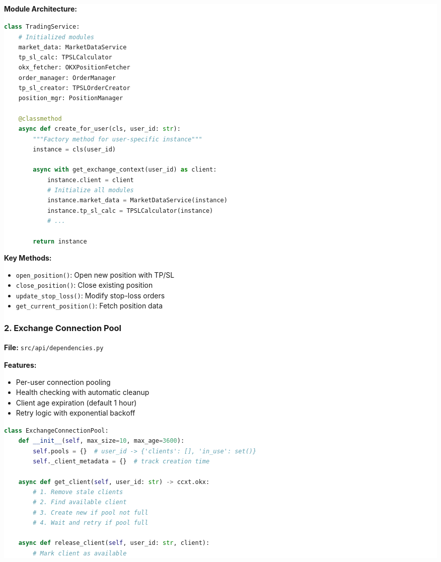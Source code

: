 **Module Architecture:**
```python
class TradingService:
    # Initialized modules
    market_data: MarketDataService
    tp_sl_calc: TPSLCalculator
    okx_fetcher: OKXPositionFetcher
    order_manager: OrderManager
    tp_sl_creator: TPSLOrderCreator
    position_mgr: PositionManager

    @classmethod
    async def create_for_user(cls, user_id: str):
        """Factory method for user-specific instance"""
        instance = cls(user_id)

        async with get_exchange_context(user_id) as client:
            instance.client = client
            # Initialize all modules
            instance.market_data = MarketDataService(instance)
            instance.tp_sl_calc = TPSLCalculator(instance)
            # ...

        return instance
```

**Key Methods:**
- `open_position()`: Open new position with TP/SL
- `close_position()`: Close existing position
- `update_stop_loss()`: Modify stop-loss orders
- `get_current_position()`: Fetch position data

### 2. Exchange Connection Pool

**File:** `src/api/dependencies.py`

**Features:**
- Per-user connection pooling
- Health checking with automatic cleanup
- Client age expiration (default 1 hour)
- Retry logic with exponential backoff

```python
class ExchangeConnectionPool:
    def __init__(self, max_size=10, max_age=3600):
        self.pools = {}  # user_id -> {'clients': [], 'in_use': set()}
        self._client_metadata = {}  # track creation time

    async def get_client(self, user_id: str) -> ccxt.okx:
        # 1. Remove stale clients
        # 2. Find available client
        # 3. Create new if pool not full
        # 4. Wait and retry if pool full

    async def release_client(self, user_id: str, client):
        # Mark client as available
```
